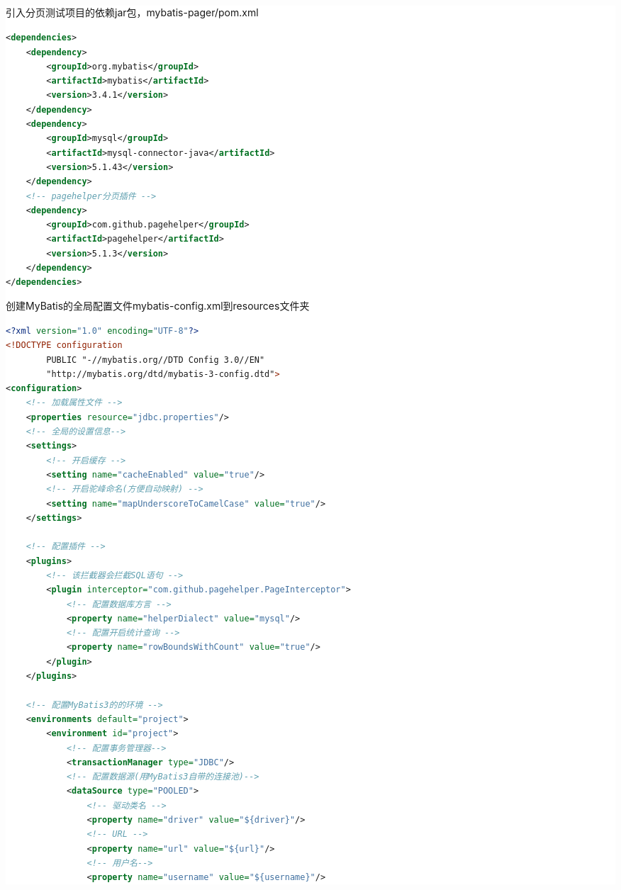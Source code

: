 引入分页测试项目的依赖jar包，mybatis-pager/pom.xml

```xml
<dependencies>
    <dependency>
        <groupId>org.mybatis</groupId>
        <artifactId>mybatis</artifactId>
        <version>3.4.1</version>
    </dependency>
    <dependency>
        <groupId>mysql</groupId>
        <artifactId>mysql-connector-java</artifactId>
        <version>5.1.43</version>
    </dependency>
    <!-- pagehelper分页插件 -->
    <dependency>
        <groupId>com.github.pagehelper</groupId>
        <artifactId>pagehelper</artifactId>
        <version>5.1.3</version>
    </dependency>
</dependencies>
```

创建MyBatis的全局配置文件mybatis-config.xml到resources文件夹

```xml
<?xml version="1.0" encoding="UTF-8"?>
<!DOCTYPE configuration
        PUBLIC "-//mybatis.org//DTD Config 3.0//EN"
        "http://mybatis.org/dtd/mybatis-3-config.dtd">
<configuration>
    <!-- 加载属性文件 -->
    <properties resource="jdbc.properties"/>
    <!-- 全局的设置信息-->
    <settings>
        <!-- 开启缓存 -->
        <setting name="cacheEnabled" value="true"/>
        <!-- 开启驼峰命名(方便自动映射) -->
        <setting name="mapUnderscoreToCamelCase" value="true"/>
    </settings>

    <!-- 配置插件 -->
    <plugins>
        <!-- 该拦截器会拦截SQL语句 -->
        <plugin interceptor="com.github.pagehelper.PageInterceptor">
            <!-- 配置数据库方言 -->
            <property name="helperDialect" value="mysql"/>
            <!-- 配置开启统计查询 -->
            <property name="rowBoundsWithCount" value="true"/>
        </plugin>
    </plugins>

    <!-- 配置MyBatis3的的环境 -->
    <environments default="project">
        <environment id="project">
            <!-- 配置事务管理器-->
            <transactionManager type="JDBC"/>
            <!-- 配置数据源(用MyBatis3自带的连接池)-->
            <dataSource type="POOLED">
                <!-- 驱动类名 -->
                <property name="driver" value="${driver}"/>
                <!-- URL -->
                <property name="url" value="${url}"/>
                <!-- 用户名-->
                <property name="username" value="${username}"/>
```